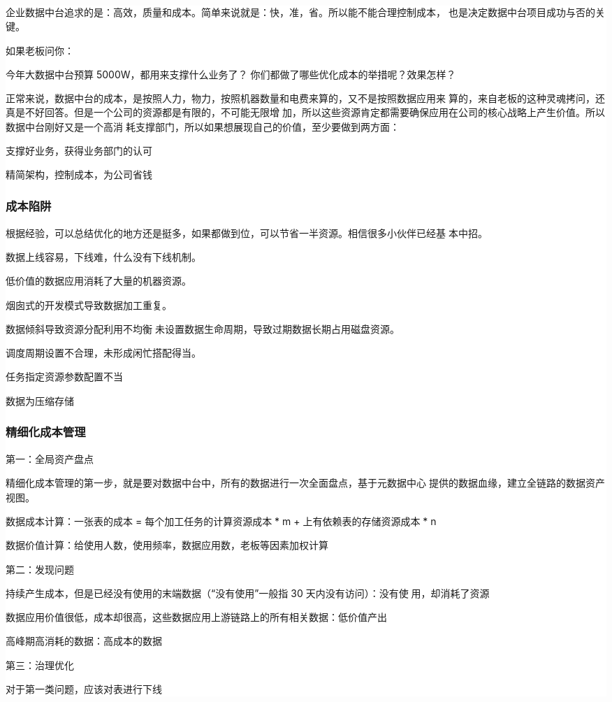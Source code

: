 企业数据中台追求的是：高效，质量和成本。简单来说就是：快，准，省。所以能不能合理控制成本，
也是决定数据中台项目成功与否的关键。

如果老板问你：

今年大数据中台预算 5000W，都用来支撑什么业务了？
你们都做了哪些优化成本的举措呢？效果怎样？

正常来说，数据中台的成本，是按照人力，物力，按照机器数量和电费来算的，又不是按照数据应用来
算的，来自老板的这种灵魂拷问，还真是不好回答。但是一个公司的资源都是有限的，不可能无限增
加，所以这些资源肯定都需要确保应用在公司的核心战略上产生价值。所以数据中台刚好又是一个高消
耗支撑部门，所以如果想展现自己的价值，至少要做到两方面：

支撑好业务，获得业务部门的认可

精简架构，控制成本，为公司省钱

### 成本陷阱

根据经验，可以总结优化的地方还是挺多，如果都做到位，可以节省一半资源。相信很多小伙伴已经基
本中招。

数据上线容易，下线难，什么没有下线机制。

低价值的数据应用消耗了大量的机器资源。

烟囱式的开发模式导致数据加工重复。

数据倾斜导致资源分配利用不均衡
未设置数据生命周期，导致过期数据长期占用磁盘资源。

调度周期设置不合理，未形成闲忙搭配得当。

任务指定资源参数配置不当

数据为压缩存储  

### 精细化成本管理

第一：全局资产盘点

精细化成本管理的第一步，就是要对数据中台中，所有的数据进行一次全面盘点，基于元数据中心
提供的数据血缘，建立全链路的数据资产视图。

数据成本计算：一张表的成本 = 每个加工任务的计算资源成本 * m + 上有依赖表的存储资源成本 *
n

数据价值计算：给使用人数，使用频率，数据应用数，老板等因素加权计算

第二：发现问题

持续产生成本，但是已经没有使用的末端数据（“没有使用”一般指 30 天内没有访问）：没有使
用，却消耗了资源

数据应用价值很低，成本却很高，这些数据应用上游链路上的所有相关数据：低价值产出

高峰期高消耗的数据：高成本的数据

第三：治理优化

对于第一类问题，应该对表进行下线
